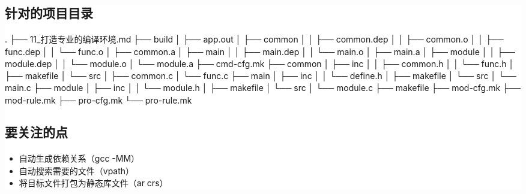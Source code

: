 ## 针对的项目目录
.
├── 11_打造专业的编译环境.md
├── build
│   ├── app.out
│   ├── common
│   │   ├── common.dep
│   │   ├── common.o
│   │   ├── func.dep
│   │   └── func.o
│   ├── common.a
│   ├── main
│   │   ├── main.dep
│   │   └── main.o
│   ├── main.a
│   ├── module
│   │   ├── module.dep
│   │   └── module.o
│   └── module.a
├── cmd-cfg.mk
├── common
│   ├── inc
│   │   ├── common.h
│   │   └── func.h
│   ├── makefile
│   └── src
│       ├── common.c
│       └── func.c
├── main
│   ├── inc
│   │   └── define.h
│   ├── makefile
│   └── src
│       └── main.c
├── module
│   ├── inc
│   │   └── module.h
│   ├── makefile
│   └── src
│       └── module.c
├── makefile
├── mod-cfg.mk
├── mod-rule.mk
├── pro-cfg.mk
└── pro-rule.mk

## 要关注的点
* 自动生成依赖关系（gcc -MM）
* 自动搜索需要的文件（vpath）
* 将目标文件打包为静态库文件（ar crs）
